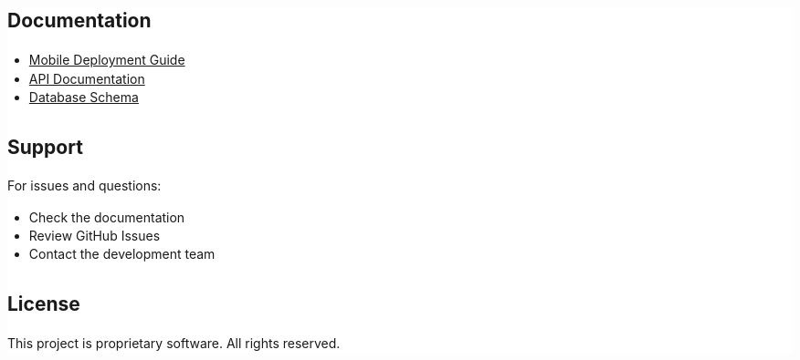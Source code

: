 ## Documentation

- [Mobile Deployment Guide](docs/mobile-deployment.md)
- [API Documentation](docs/api.md)
- [Database Schema](docs/database.md)

## Support

For issues and questions:
- Check the documentation
- Review GitHub Issues
- Contact the development team

## License

This project is proprietary software. All rights reserved. 